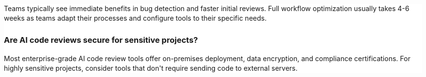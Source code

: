 Teams typically see immediate benefits in bug detection and faster initial reviews. Full workflow optimization usually takes 4-6 weeks as teams adapt their processes and configure tools to their specific needs.

### Are AI code reviews secure for sensitive projects?

Most enterprise-grade AI code review tools offer on-premises deployment, data encryption, and compliance certifications. For highly sensitive projects, consider tools that don't require sending code to external servers.